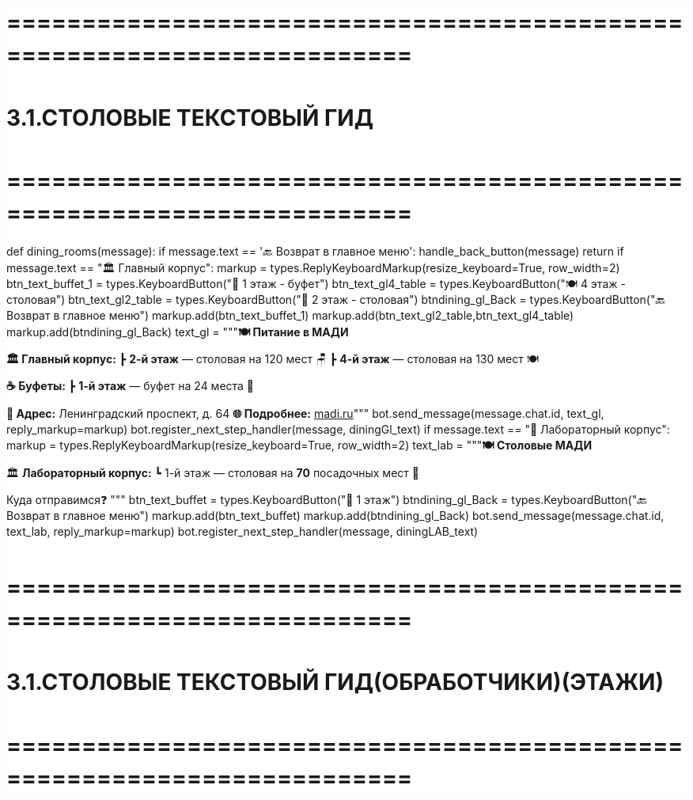 # ========================================================================
# 3.1.СТОЛОВЫЕ ТЕКСТОВЫЙ ГИД
# ========================================================================
def dining_rooms(message):
    if message.text == '🔙 Возврат в главное меню':
        handle_back_button(message)
        return
    if message.text == "🏛️ Главный корпус":
        markup = types.ReplyKeyboardMarkup(resize_keyboard=True, row_width=2)
        btn_text_buffet_1 = types.KeyboardButton("🍩 1 этаж - буфет")
        btn_text_gl4_table = types.KeyboardButton("🍽️ 4 этаж - столовая")
        btn_text_gl2_table = types.KeyboardButton("🍴 2 этаж - столовая")
        btndining_gl_Back = types.KeyboardButton("🔙 Возврат в главное меню")
        markup.add(btn_text_buffet_1)
        markup.add(btn_text_gl2_table,btn_text_gl4_table)
        markup.add(btndining_gl_Back)
        text_gl = """<b>🍽️ Питание в МАДИ</b>

<b>🏛️ Главный корпус:</b>
┣ <b>2-й этаж</b> — столовая на 120 мест 🪑 
┣ <b>4-й этаж</b> — столовая на 130 мест 🍽️ 

<b>☕️ Буфеты:</b>
┣ <b>1-й этаж</b> — буфет на 24 места 🍩 

<b>📍 Адрес:</b> Ленинградский проспект, д. 64
<b>🌐 Подробнее:</b> <a href="https://madi.ru">madi.ru</a>"""
        bot.send_message(message.chat.id, text_gl, reply_markup=markup)
        bot.register_next_step_handler(message, diningGl_text)
    if message.text == "🔬 Лабораторный корпус":
        markup = types.ReplyKeyboardMarkup(resize_keyboard=True, row_width=2)
        text_lab = """<b>🍽️ Столовые МАДИ</b>

🏛️ <b>Лабораторный корпус:</b>
┗ 1-й этаж — столовая на <b>70</b> посадочных мест 🔬

Куда отправимся❓
"""
        btn_text_buffet = types.KeyboardButton("🔬 1 этаж")
        btndining_gl_Back = types.KeyboardButton("🔙 Возврат в главное меню")
        markup.add(btn_text_buffet)
        markup.add(btndining_gl_Back)
        bot.send_message(message.chat.id, text_lab, reply_markup=markup)
        bot.register_next_step_handler(message, diningLAB_text)


# ========================================================================
# 3.1.СТОЛОВЫЕ ТЕКСТОВЫЙ ГИД(ОБРАБОТЧИКИ)(ЭТАЖИ)
# ========================================================================
